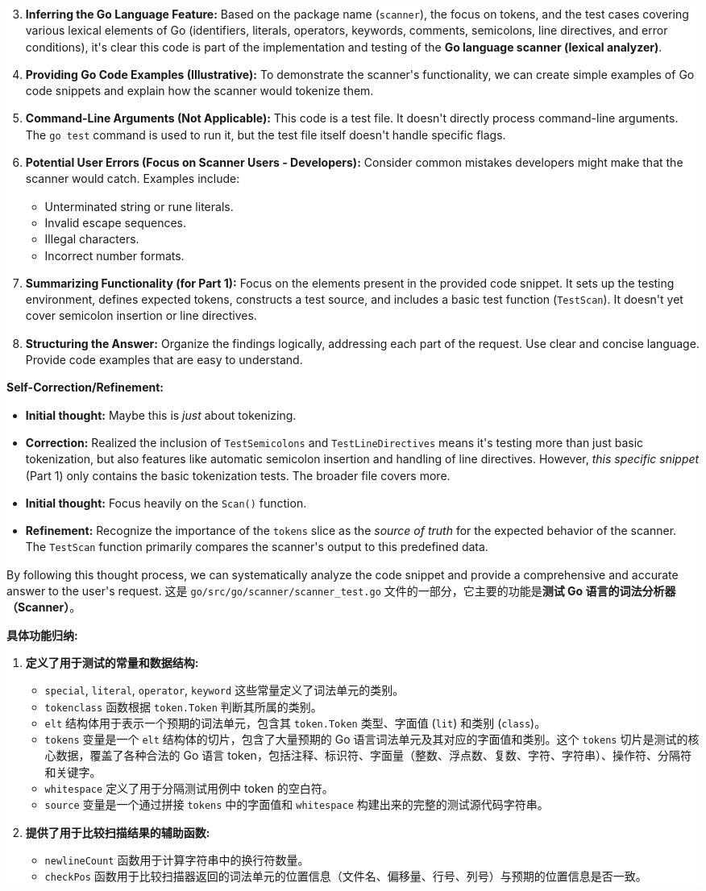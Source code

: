 3. **Inferring the Go Language Feature:** Based on the package name (`scanner`), the focus on tokens, and the test cases covering various lexical elements of Go (identifiers, literals, operators, keywords, comments, semicolons, line directives, and error conditions), it's clear this code is part of the implementation and testing of the **Go language scanner (lexical analyzer)**.

4. **Providing Go Code Examples (Illustrative):**  To demonstrate the scanner's functionality, we can create simple examples of Go code snippets and explain how the scanner would tokenize them.

5. **Command-Line Arguments (Not Applicable):**  This code is a test file. It doesn't directly process command-line arguments. The `go test` command is used to run it, but the test file itself doesn't handle specific flags.

6. **Potential User Errors (Focus on Scanner Users - Developers):**  Consider common mistakes developers might make that the scanner would catch. Examples include:
    * Unterminated string or rune literals.
    * Invalid escape sequences.
    * Illegal characters.
    * Incorrect number formats.

7. **Summarizing Functionality (for Part 1):**  Focus on the elements present in the provided code snippet. It sets up the testing environment, defines expected tokens, constructs a test source, and includes a basic test function (`TestScan`). It doesn't yet cover semicolon insertion or line directives.

8. **Structuring the Answer:** Organize the findings logically, addressing each part of the request. Use clear and concise language. Provide code examples that are easy to understand.

**Self-Correction/Refinement:**

* **Initial thought:**  Maybe this is *just* about tokenizing.
* **Correction:**  Realized the inclusion of `TestSemicolons` and `TestLineDirectives` means it's testing more than just basic tokenization, but also features like automatic semicolon insertion and handling of line directives. However, *this specific snippet* (Part 1) only contains the basic tokenization tests. The broader file covers more.

* **Initial thought:**  Focus heavily on the `Scan()` function.
* **Refinement:** Recognize the importance of the `tokens` slice as the *source of truth* for the expected behavior of the scanner. The `TestScan` function primarily compares the scanner's output to this predefined data.

By following this thought process, we can systematically analyze the code snippet and provide a comprehensive and accurate answer to the user's request.
这是 `go/src/go/scanner/scanner_test.go` 文件的一部分，它主要的功能是**测试 Go 语言的词法分析器（Scanner）**。

**具体功能归纳:**

1. **定义了用于测试的常量和数据结构:**
   - `special`, `literal`, `operator`, `keyword` 这些常量定义了词法单元的类别。
   - `tokenclass` 函数根据 `token.Token` 判断其所属的类别。
   - `elt` 结构体用于表示一个预期的词法单元，包含其 `token.Token` 类型、字面值 (`lit`) 和类别 (`class`)。
   - `tokens` 变量是一个 `elt` 结构体的切片，包含了大量预期的 Go 语言词法单元及其对应的字面值和类别。这个 `tokens` 切片是测试的核心数据，覆盖了各种合法的 Go 语言 token，包括注释、标识符、字面量（整数、浮点数、复数、字符、字符串）、操作符、分隔符和关键字。
   - `whitespace` 定义了用于分隔测试用例中 token 的空白符。
   - `source` 变量是一个通过拼接 `tokens` 中的字面值和 `whitespace` 构建出来的完整的测试源代码字符串。

2. **提供了用于比较扫描结果的辅助函数:**
   - `newlineCount` 函数用于计算字符串中的换行符数量。
   - `checkPos` 函数用于比较扫描器返回的词法单元的位置信息（文件名、偏移量、行号、列号）与预期的位置信息是否一致。
